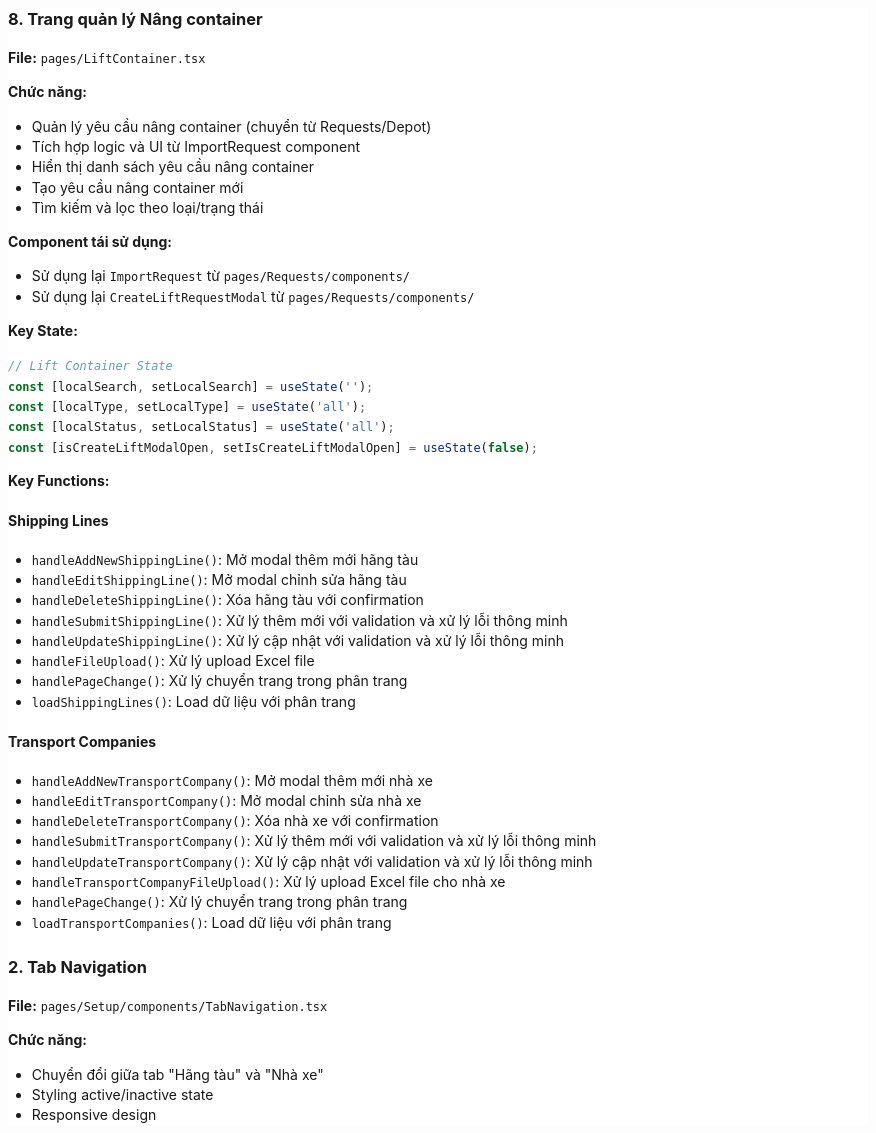 ### 8. Trang quản lý Nâng container
**File:** `pages/LiftContainer.tsx`

**Chức năng:**
- Quản lý yêu cầu nâng container (chuyển từ Requests/Depot)
- Tích hợp logic và UI từ ImportRequest component
- Hiển thị danh sách yêu cầu nâng container
- Tạo yêu cầu nâng container mới
- Tìm kiếm và lọc theo loại/trạng thái

**Component tái sử dụng:**
- Sử dụng lại `ImportRequest` từ `pages/Requests/components/`
- Sử dụng lại `CreateLiftRequestModal` từ `pages/Requests/components/`

**Key State:**
```typescript
// Lift Container State
const [localSearch, setLocalSearch] = useState('');
const [localType, setLocalType] = useState('all');
const [localStatus, setLocalStatus] = useState('all');
const [isCreateLiftModalOpen, setIsCreateLiftModalOpen] = useState(false);
```

**Key Functions:**

#### Shipping Lines
- `handleAddNewShippingLine()`: Mở modal thêm mới hãng tàu
- `handleEditShippingLine()`: Mở modal chỉnh sửa hãng tàu
- `handleDeleteShippingLine()`: Xóa hãng tàu với confirmation
- `handleSubmitShippingLine()`: Xử lý thêm mới với validation và xử lý lỗi thông minh
- `handleUpdateShippingLine()`: Xử lý cập nhật với validation và xử lý lỗi thông minh
- `handleFileUpload()`: Xử lý upload Excel file
- `handlePageChange()`: Xử lý chuyển trang trong phân trang
- `loadShippingLines()`: Load dữ liệu với phân trang

#### Transport Companies
- `handleAddNewTransportCompany()`: Mở modal thêm mới nhà xe
- `handleEditTransportCompany()`: Mở modal chỉnh sửa nhà xe
- `handleDeleteTransportCompany()`: Xóa nhà xe với confirmation
- `handleSubmitTransportCompany()`: Xử lý thêm mới với validation và xử lý lỗi thông minh
- `handleUpdateTransportCompany()`: Xử lý cập nhật với validation và xử lý lỗi thông minh
- `handleTransportCompanyFileUpload()`: Xử lý upload Excel file cho nhà xe
- `handlePageChange()`: Xử lý chuyển trang trong phân trang
- `loadTransportCompanies()`: Load dữ liệu với phân trang

### 2. Tab Navigation
**File:** `pages/Setup/components/TabNavigation.tsx`

**Chức năng:**
- Chuyển đổi giữa tab "Hãng tàu" và "Nhà xe"
- Styling active/inactive state
- Responsive design
